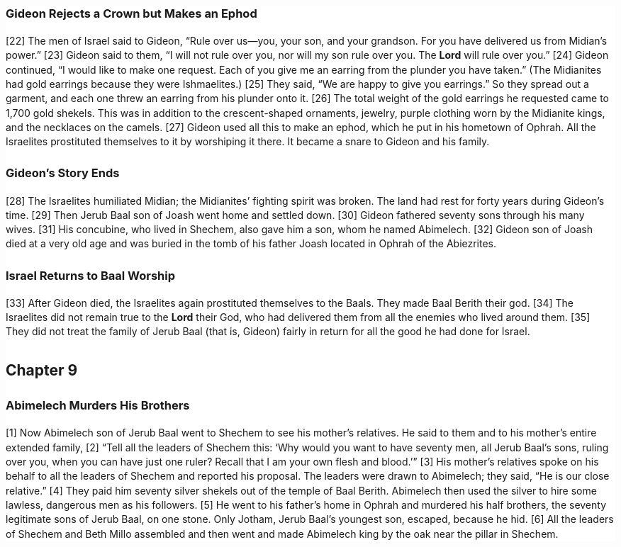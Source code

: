 ### Gideon Rejects a Crown but Makes an Ephod

[22] The men of Israel said to Gideon, “Rule over us—you, your son, and your grandson. For you have delivered us from Midian’s power.”
[23] Gideon said to them, “I will not rule over you, nor will my son rule over you. The **Lord** will rule over you.”
[24] Gideon continued, “I would like to make one request. Each of you give me an earring from the plunder you have taken.” (The Midianites had gold earrings because they were Ishmaelites.)
[25] They said, “We are happy to give you earrings.” So they spread out a garment, and each one threw an earring from his plunder onto it.
[26] The total weight of the gold earrings he requested came to 1,700 gold shekels. This was in addition to the crescent-shaped ornaments, jewelry, purple clothing worn by the Midianite kings, and the necklaces on the camels.
[27] Gideon used all this to make an ephod, which he put in his hometown of Ophrah. All the Israelites prostituted themselves to it by worshiping it there. It became a snare to Gideon and his family.

### Gideon’s Story Ends

[28] The Israelites humiliated Midian; the Midianites’ fighting spirit was broken. The land had rest for forty years during Gideon’s time.
[29] Then Jerub Baal son of Joash went home and settled down.
[30] Gideon fathered seventy sons through his many wives.
[31] His concubine, who lived in Shechem, also gave him a son, whom he named Abimelech.
[32] Gideon son of Joash died at a very old age and was buried in the tomb of his father Joash located in Ophrah of the Abiezrites.

### Israel Returns to Baal Worship

[33] After Gideon died, the Israelites again prostituted themselves to the Baals. They made Baal Berith their god.
[34] The Israelites did not remain true to the **Lord** their God, who had delivered them from all the enemies who lived around them.
[35] They did not treat the family of Jerub Baal (that is, Gideon) fairly in return for all the good he had done for Israel.

## Chapter 9

### Abimelech Murders His Brothers

[1] Now Abimelech son of Jerub Baal went to Shechem to see his mother’s relatives. He said to them and to his mother’s entire extended family,
[2] “Tell all the leaders of Shechem this: ‘Why would you want to have seventy men, all Jerub Baal’s sons, ruling over you, when you can have just one ruler? Recall that I am your own flesh and blood.’”
[3] His mother’s relatives spoke on his behalf to all the leaders of Shechem and reported his proposal. The leaders were drawn to Abimelech; they said, “He is our close relative.”
[4] They paid him seventy silver shekels out of the temple of Baal Berith. Abimelech then used the silver to hire some lawless, dangerous men as his followers.
[5] He went to his father’s home in Ophrah and murdered his half brothers, the seventy legitimate sons of Jerub Baal, on one stone. Only Jotham, Jerub Baal’s youngest son, escaped, because he hid.
[6] All the leaders of Shechem and Beth Millo assembled and then went and made Abimelech king by the oak near the pillar in Shechem.

